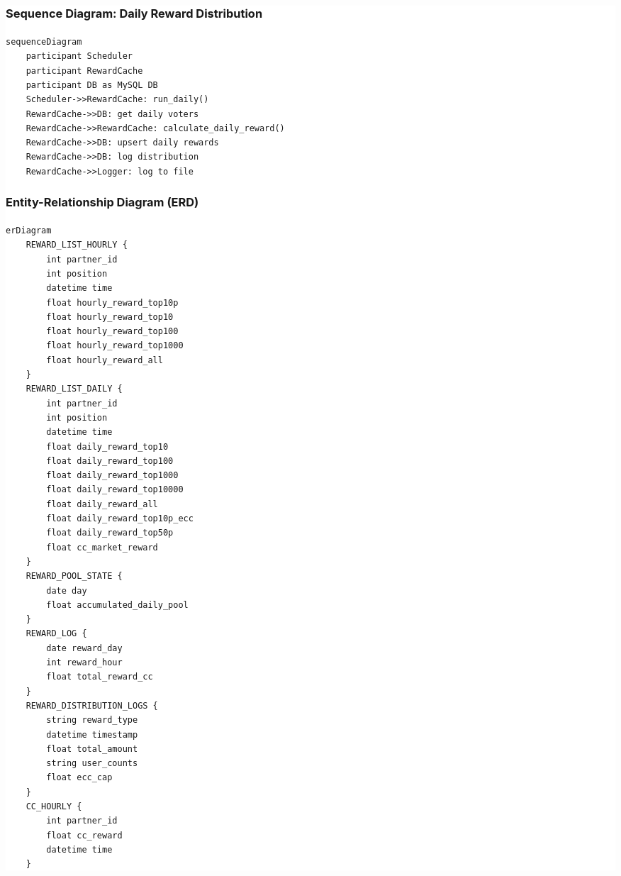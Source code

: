 ### Sequence Diagram: Daily Reward Distribution

```mermaid
sequenceDiagram
    participant Scheduler
    participant RewardCache
    participant DB as MySQL DB
    Scheduler->>RewardCache: run_daily()
    RewardCache->>DB: get daily voters
    RewardCache->>RewardCache: calculate_daily_reward()
    RewardCache->>DB: upsert daily rewards
    RewardCache->>DB: log distribution
    RewardCache->>Logger: log to file
```

### Entity-Relationship Diagram (ERD)

```mermaid
erDiagram
    REWARD_LIST_HOURLY {
        int partner_id
        int position
        datetime time
        float hourly_reward_top10p
        float hourly_reward_top10
        float hourly_reward_top100
        float hourly_reward_top1000
        float hourly_reward_all
    }
    REWARD_LIST_DAILY {
        int partner_id
        int position
        datetime time
        float daily_reward_top10
        float daily_reward_top100
        float daily_reward_top1000
        float daily_reward_top10000
        float daily_reward_all
        float daily_reward_top10p_ecc
        float daily_reward_top50p
        float cc_market_reward
    }
    REWARD_POOL_STATE {
        date day
        float accumulated_daily_pool
    }
    REWARD_LOG {
        date reward_day
        int reward_hour
        float total_reward_cc
    }
    REWARD_DISTRIBUTION_LOGS {
        string reward_type
        datetime timestamp
        float total_amount
        string user_counts
        float ecc_cap
    }
    CC_HOURLY {
        int partner_id
        float cc_reward
        datetime time
    }
```
